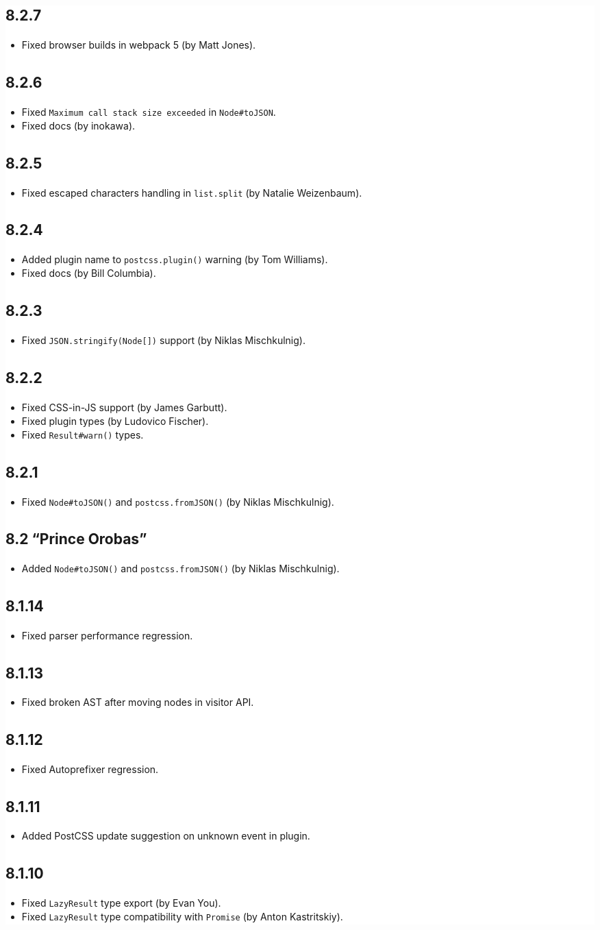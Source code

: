 ## 8.2.7
* Fixed browser builds in webpack 5 (by Matt Jones).

## 8.2.6
* Fixed `Maximum call stack size exceeded` in `Node#toJSON`.
* Fixed docs (by inokawa).

## 8.2.5
* Fixed escaped characters handling in `list.split` (by Natalie Weizenbaum).

## 8.2.4
* Added plugin name to `postcss.plugin()` warning (by Tom Williams).
* Fixed docs (by Bill Columbia).

## 8.2.3
* Fixed `JSON.stringify(Node[])` support (by Niklas Mischkulnig).

## 8.2.2
* Fixed CSS-in-JS support (by James Garbutt).
* Fixed plugin types (by Ludovico Fischer).
* Fixed `Result#warn()` types.

## 8.2.1
* Fixed `Node#toJSON()` and `postcss.fromJSON()` (by Niklas Mischkulnig).

## 8.2 “Prince Orobas”
* Added `Node#toJSON()` and `postcss.fromJSON()` (by Niklas Mischkulnig).

## 8.1.14
* Fixed parser performance regression.

## 8.1.13
* Fixed broken AST after moving nodes in visitor API.

## 8.1.12
* Fixed Autoprefixer regression.

## 8.1.11
* Added PostCSS update suggestion on unknown event in plugin.

## 8.1.10
* Fixed `LazyResult` type export (by Evan You).
* Fixed `LazyResult` type compatibility with `Promise` (by Anton Kastritskiy).
